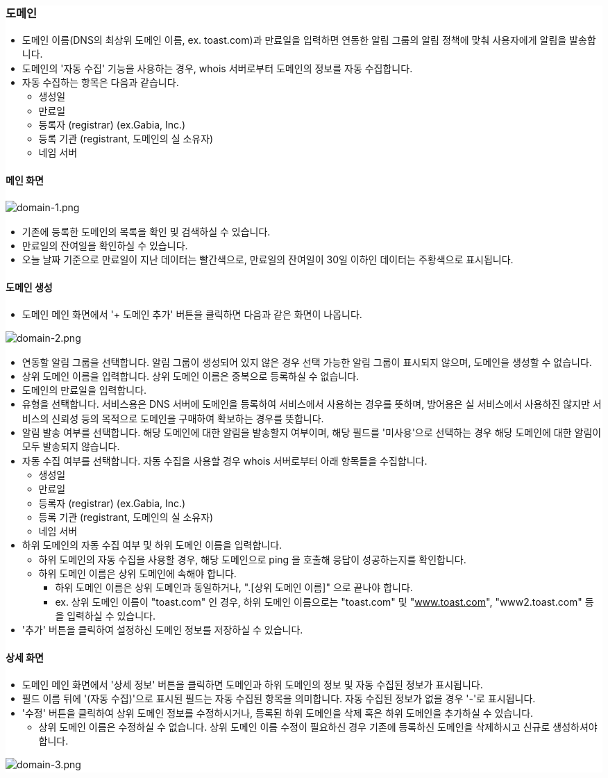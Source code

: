 ### 도메인

* 도메인 이름(DNS의 최상위 도메인 이름, ex. toast.com)과 만료일을 입력하면 연동한 알림 그룹의 알림 정책에 맞춰 사용자에게 알림을 발송합니다.
* 도메인의 '자동 수집' 기능을 사용하는 경우, whois 서버로부터 도메인의 정보를 자동 수집합니다.
* 자동 수집하는 항목은 다음과 같습니다.
    * 생성일
    * 만료일
    * 등록자 (registrar) (ex.Gabia, Inc.)
    * 등록 기관 (registrant, 도메인의 실 소유자)
    * 네임 서버

#### 메인 화면

![domain-1.png](http://static.toastoven.net/prod_certificate-manager/202001/domain-1.png)

* 기존에 등록한 도메인의 목록을 확인 및 검색하실 수 있습니다.
* 만료일의 잔여일을 확인하실 수 있습니다.
* 오늘 날짜 기준으로 만료일이 지난 데이터는 빨간색으로, 만료일의 잔여일이 30일 이하인 데이터는 주황색으로 표시됩니다.

#### 도메인 생성

* 도메인 메인 화면에서 '+ 도메인 추가' 버튼을 클릭하면 다음과 같은 화면이 나옵니다.

![domain-2.png](http://static.toastoven.net/prod_certificate-manager/202001/domain-2.png)

* 연동할 알림 그룹을 선택합니다. 알림 그룹이 생성되어 있지 않은 경우 선택 가능한 알림 그룹이 표시되지 않으며, 도메인을 생성할 수 없습니다.
* 상위 도메인 이름을 입력합니다. 상위 도메인 이름은 중복으로 등록하실 수 없습니다.
* 도메인의 만료일을 입력합니다.
* 유형을 선택합니다. 서비스용은 DNS 서버에 도메인을 등록하여 서비스에서 사용하는 경우를 뜻하며, 방어용은 실 서비스에서 사용하진 않지만 서비스의 신뢰성 등의 목적으로 도메인을 구매하여 확보하는 경우를 뜻합니다.
* 알림 발송 여부를 선택합니다. 해당 도메인에 대한 알림을 발송할지 여부이며, 해당 필드를 '미사용'으로 선택하는 경우 해당 도메인에 대한 알림이 모두 발송되지 않습니다.
* 자동 수집 여부를 선택합니다. 자동 수집을 사용할 경우 whois 서버로부터 아래 항목들을 수집합니다.
    * 생성일
    * 만료일
    * 등록자 (registrar) (ex.Gabia, Inc.)
    * 등록 기관 (registrant, 도메인의 실 소유자)
    * 네임 서버
* 하위 도메인의 자동 수집 여부 및 하위 도메인 이름을 입력합니다.
    * 하위 도메인의 자동 수집을 사용할 경우, 해당 도메인으로 ping 을 호출해 응답이 성공하는지를 확인합니다.
    * 하위 도메인 이름은 상위 도메인에 속해야 합니다.
        * 하위 도메인 이름은 상위 도메인과 동일하거나, ".[상위 도메인 이름]" 으로 끝나야 합니다.
        * ex. 상위 도메인 이름이 "toast.com" 인 경우, 하위 도메인 이름으로는 "toast.com" 및 "www.toast.com", "www2.toast.com" 등을 입력하실 수 있습니다.
* '추가' 버튼을 클릭하여 설정하신 도메인 정보를 저장하실 수 있습니다.

#### 상세 화면

* 도메인 메인 화면에서 '상세 정보' 버튼을 클릭하면 도메인과 하위 도메인의 정보 및 자동 수집된 정보가 표시됩니다.
* 필드 이름 뒤에 '(자동 수집)'으로 표시된 필드는 자동 수집된 항목을 의미합니다. 자동 수집된 정보가 없을 경우 '-'로 표시됩니다.
* '수정' 버튼을 클릭하여 상위 도메인 정보를 수정하시거나, 등록된 하위 도메인을 삭제 혹은 하위 도메인을 추가하실 수 있습니다.
    * 상위 도메인 이름은 수정하실 수 없습니다. 상위 도메인 이름 수정이 필요하신 경우 기존에 등록하신 도메인을 삭제하시고 신규로 생성하셔야 합니다.

![domain-3.png](http://static.toastoven.net/prod_certificate-manager/202001/domain-3.png)
